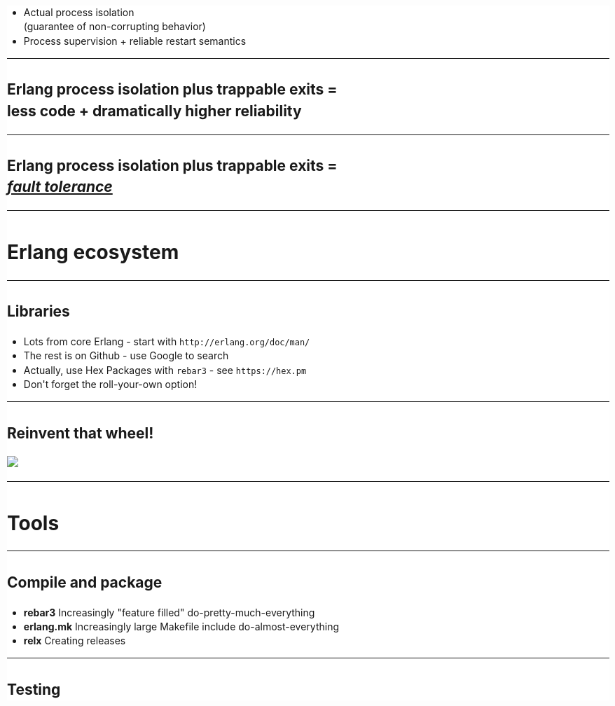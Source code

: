 - Actual process isolation<br>(guarantee of non-corrupting behavior)
- Process supervision + reliable restart semantics

---

## Erlang process isolation plus trappable exits =<br>less code + dramatically higher reliability

---

## Erlang process isolation plus trappable exits =<br><u>*fault tolerance*</u>

---

# Erlang ecosystem

---

## Libraries

- Lots from core Erlang - start with `http://erlang.org/doc/man/`
- The rest is on Github - use Google to search
- Actually, use Hex Packages with `rebar3` - see `https://hex.pm`
- Don't forget the roll-your-own option!

---

## Reinvent that wheel!

<img src="wheels.png">

---

# Tools

---

## Compile and package

- **rebar3** Increasingly "feature filled" do-pretty-much-everything
- **erlang.mk** Increasingly large Makefile include do-almost-everything
- **relx** Creating releases

---

## Testing
